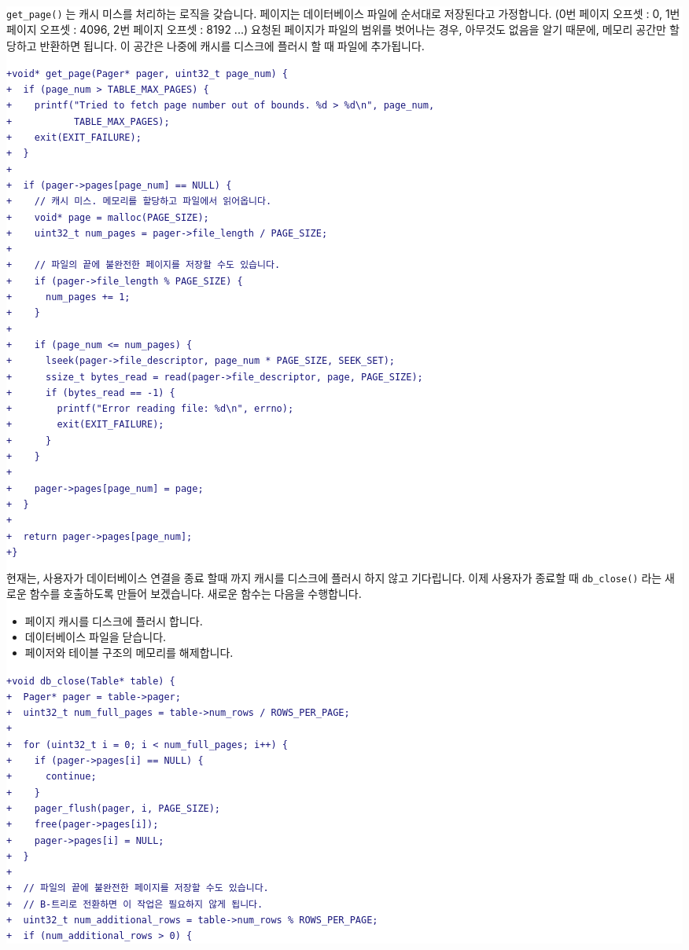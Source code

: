 ```diff
```

`get_page()` 는 캐시 미스를 처리하는 로직을 갖습니다. 페이지는 데이터베이스 파일에 순서대로 저장된다고 가정합니다. (0번 페이지 오프셋 : 0, 1번 페이지 오프셋 : 4096, 2번 페이지 오프셋 : 8192 ...) 요청된 페이지가 파일의 범위를 벗어나는 경우, 아무것도 없음을 알기 때문에, 메모리 공간만 할당하고 반환하면 됩니다. 이 공간은 나중에 캐시를 디스크에 플러시 할 때 파일에 추가됩니다.


```diff
+void* get_page(Pager* pager, uint32_t page_num) {
+  if (page_num > TABLE_MAX_PAGES) {
+    printf("Tried to fetch page number out of bounds. %d > %d\n", page_num,
+           TABLE_MAX_PAGES);
+    exit(EXIT_FAILURE);
+  }
+
+  if (pager->pages[page_num] == NULL) {
+    // 캐시 미스. 메모리를 할당하고 파일에서 읽어옵니다.
+    void* page = malloc(PAGE_SIZE);
+    uint32_t num_pages = pager->file_length / PAGE_SIZE;
+
+    // 파일의 끝에 불완전한 페이지를 저장할 수도 있습니다.
+    if (pager->file_length % PAGE_SIZE) {
+      num_pages += 1;
+    }
+
+    if (page_num <= num_pages) {
+      lseek(pager->file_descriptor, page_num * PAGE_SIZE, SEEK_SET);
+      ssize_t bytes_read = read(pager->file_descriptor, page, PAGE_SIZE);
+      if (bytes_read == -1) {
+        printf("Error reading file: %d\n", errno);
+        exit(EXIT_FAILURE);
+      }
+    }
+
+    pager->pages[page_num] = page;
+  }
+
+  return pager->pages[page_num];
+}
```

현재는, 사용자가 데이터베이스 연결을 종료 할때 까지 캐시를 디스크에 플러시 하지 않고 기다립니다. 이제 사용자가 종료할 때 `db_close()` 라는 새로운 함수를 호출하도록 만들어 보겠습니다. 새로운 함수는 다음을 수행합니다.

- 페이지 캐시를 디스크에 플러시 합니다.
- 데이터베이스 파일을 닫습니다.
- 페이저와 테이블 구조의 메모리를 해제합니다.

```diff
+void db_close(Table* table) {
+  Pager* pager = table->pager;
+  uint32_t num_full_pages = table->num_rows / ROWS_PER_PAGE;
+
+  for (uint32_t i = 0; i < num_full_pages; i++) {
+    if (pager->pages[i] == NULL) {
+      continue;
+    }
+    pager_flush(pager, i, PAGE_SIZE);
+    free(pager->pages[i]);
+    pager->pages[i] = NULL;
+  }
+
+  // 파일의 끝에 불완전한 페이지를 저장할 수도 있습니다.
+  // B-트리로 전환하면 이 작업은 필요하지 않게 됩니다.
+  uint32_t num_additional_rows = table->num_rows % ROWS_PER_PAGE;
+  if (num_additional_rows > 0) {
```